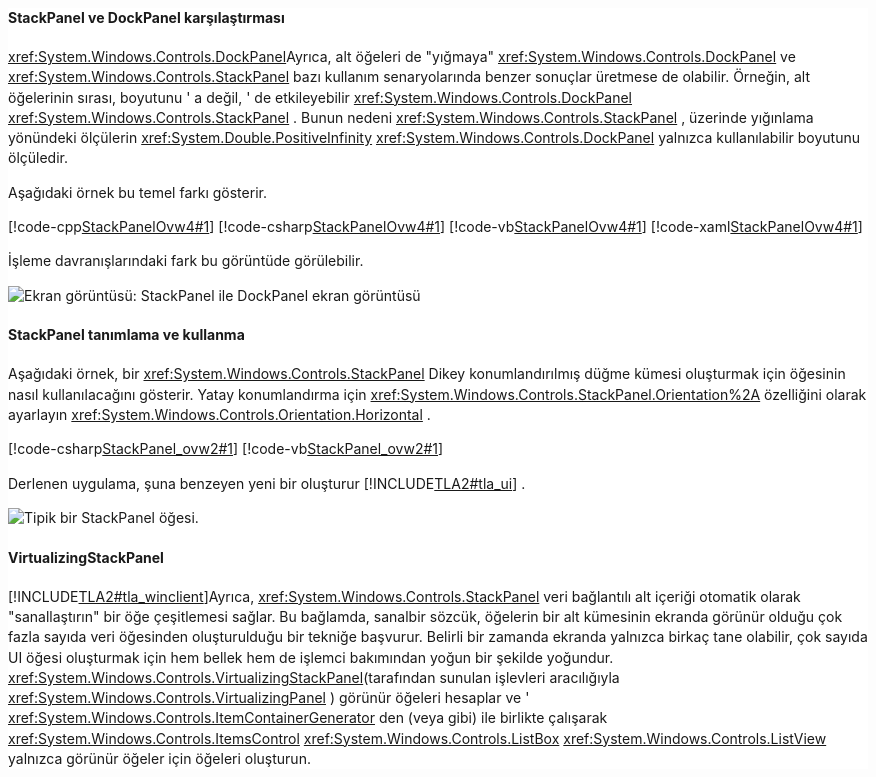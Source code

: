#### <a name="stackpanel-vs-dockpanel"></a>StackPanel ve DockPanel karşılaştırması  
 <xref:System.Windows.Controls.DockPanel>Ayrıca, alt öğeleri de "yığmaya" <xref:System.Windows.Controls.DockPanel> ve <xref:System.Windows.Controls.StackPanel> bazı kullanım senaryolarında benzer sonuçlar üretmese de olabilir. Örneğin, alt öğelerinin sırası, boyutunu ' a değil, ' de etkileyebilir <xref:System.Windows.Controls.DockPanel> <xref:System.Windows.Controls.StackPanel> . Bunun nedeni <xref:System.Windows.Controls.StackPanel> , üzerinde yığınlama yönündeki ölçülerin <xref:System.Double.PositiveInfinity> <xref:System.Windows.Controls.DockPanel> yalnızca kullanılabilir boyutunu ölçüledir.  
  
 Aşağıdaki örnek bu temel farkı gösterir.  
  
 [!code-cpp[StackPanelOvw4#1](~/samples/snippets/cpp/VS_Snippets_Wpf/StackPanelOvw4/CPP/StackPanel_Ovw_Sample4.cpp#1)]
 [!code-csharp[StackPanelOvw4#1](~/samples/snippets/csharp/VS_Snippets_Wpf/StackPanelOvw4/CSharp/StackPanel_Ovw_Sample4.cs#1)]
 [!code-vb[StackPanelOvw4#1](~/samples/snippets/visualbasic/VS_Snippets_Wpf/StackPanelOvw4/VisualBasic/StackPanelSamp.vb#1)]
 [!code-xaml[StackPanelOvw4#1](~/samples/snippets/xaml/VS_Snippets_Wpf/StackPanelOvw4/XAML/default.xaml#1)]  
  
 İşleme davranışlarındaki fark bu görüntüde görülebilir.  
  
 ![Ekran görüntüsü: StackPanel ile DockPanel ekran görüntüsü](./media/layout-smiley-stackpanel.PNG "layout_smiley_stackpanel")  
  
#### <a name="defining-and-using-a-stackpanel"></a>StackPanel tanımlama ve kullanma  
 Aşağıdaki örnek, bir <xref:System.Windows.Controls.StackPanel> Dikey konumlandırılmış düğme kümesi oluşturmak için öğesinin nasıl kullanılacağını gösterir. Yatay konumlandırma için <xref:System.Windows.Controls.StackPanel.Orientation%2A> özelliğini olarak ayarlayın <xref:System.Windows.Controls.Orientation.Horizontal> .  
  
 [!code-csharp[StackPanel_ovw2#1](~/samples/snippets/csharp/VS_Snippets_Wpf/StackPanel_ovw2/CSharp/StackPanel_Ovw_Sample2.cs#1)]
 [!code-vb[StackPanel_ovw2#1](~/samples/snippets/visualbasic/VS_Snippets_Wpf/StackPanel_ovw2/VisualBasic/StackPanelOvw.vb#1)]  
  
 Derlenen uygulama, şuna benzeyen yeni bir oluşturur [!INCLUDE[TLA2#tla_ui](../../../../includes/tla2sharptla-ui-md.md)] .  
  
 ![Tipik bir StackPanel öğesi.](./media/panel-intro-stackpanel.PNG "panel_intro_stackpanel")  
  
<a name="Panels_overview_VirtualizingStackPanel_subsection"></a>
#### <a name="virtualizingstackpanel"></a>VirtualizingStackPanel  
 [!INCLUDE[TLA2#tla_winclient](../../../../includes/tla2sharptla-winclient-md.md)]Ayrıca, <xref:System.Windows.Controls.StackPanel> veri bağlantılı alt içeriği otomatik olarak "sanallaştırın" bir öğe çeşitlemesi sağlar. Bu bağlamda, sanalbir sözcük, öğelerin bir alt kümesinin ekranda görünür olduğu çok fazla sayıda veri öğesinden oluşturulduğu bir tekniğe başvurur. Belirli bir zamanda ekranda yalnızca birkaç tane olabilir, çok sayıda UI öğesi oluşturmak için hem bellek hem de işlemci bakımından yoğun bir şekilde yoğundur. <xref:System.Windows.Controls.VirtualizingStackPanel>(tarafından sunulan işlevleri aracılığıyla <xref:System.Windows.Controls.VirtualizingPanel> ) görünür öğeleri hesaplar ve ' <xref:System.Windows.Controls.ItemContainerGenerator> den (veya gibi) ile birlikte çalışarak <xref:System.Windows.Controls.ItemsControl> <xref:System.Windows.Controls.ListBox> <xref:System.Windows.Controls.ListView> yalnızca görünür öğeler için öğeleri oluşturun.  
  